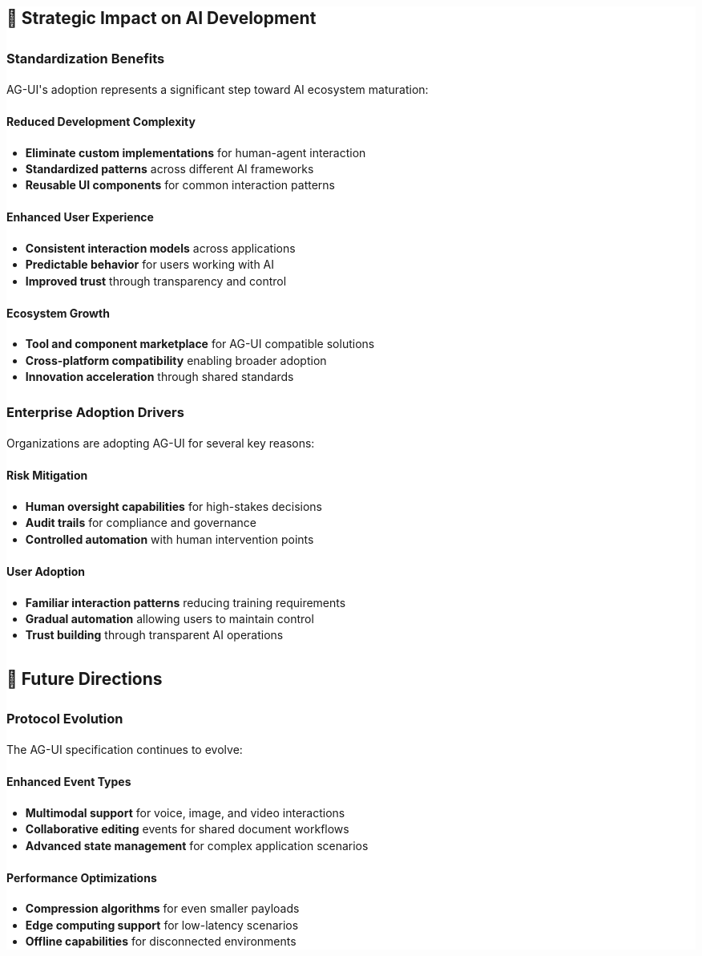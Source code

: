 ## 🎯 Strategic Impact on AI Development

### Standardization Benefits

AG-UI's adoption represents a significant step toward AI ecosystem maturation:

#### **Reduced Development Complexity**
- **Eliminate custom implementations** for human-agent interaction
- **Standardized patterns** across different AI frameworks
- **Reusable UI components** for common interaction patterns

#### **Enhanced User Experience**
- **Consistent interaction models** across applications
- **Predictable behavior** for users working with AI
- **Improved trust** through transparency and control

#### **Ecosystem Growth**
- **Tool and component marketplace** for AG-UI compatible solutions
- **Cross-platform compatibility** enabling broader adoption
- **Innovation acceleration** through shared standards

### Enterprise Adoption Drivers

Organizations are adopting AG-UI for several key reasons:

#### **Risk Mitigation**
- **Human oversight capabilities** for high-stakes decisions
- **Audit trails** for compliance and governance
- **Controlled automation** with human intervention points

#### **User Adoption**
- **Familiar interaction patterns** reducing training requirements
- **Gradual automation** allowing users to maintain control
- **Trust building** through transparent AI operations

## 🔮 Future Directions

### Protocol Evolution

The AG-UI specification continues to evolve:

#### **Enhanced Event Types**
- **Multimodal support** for voice, image, and video interactions
- **Collaborative editing** events for shared document workflows
- **Advanced state management** for complex application scenarios

#### **Performance Optimizations**
- **Compression algorithms** for even smaller payloads
- **Edge computing support** for low-latency scenarios
- **Offline capabilities** for disconnected environments
